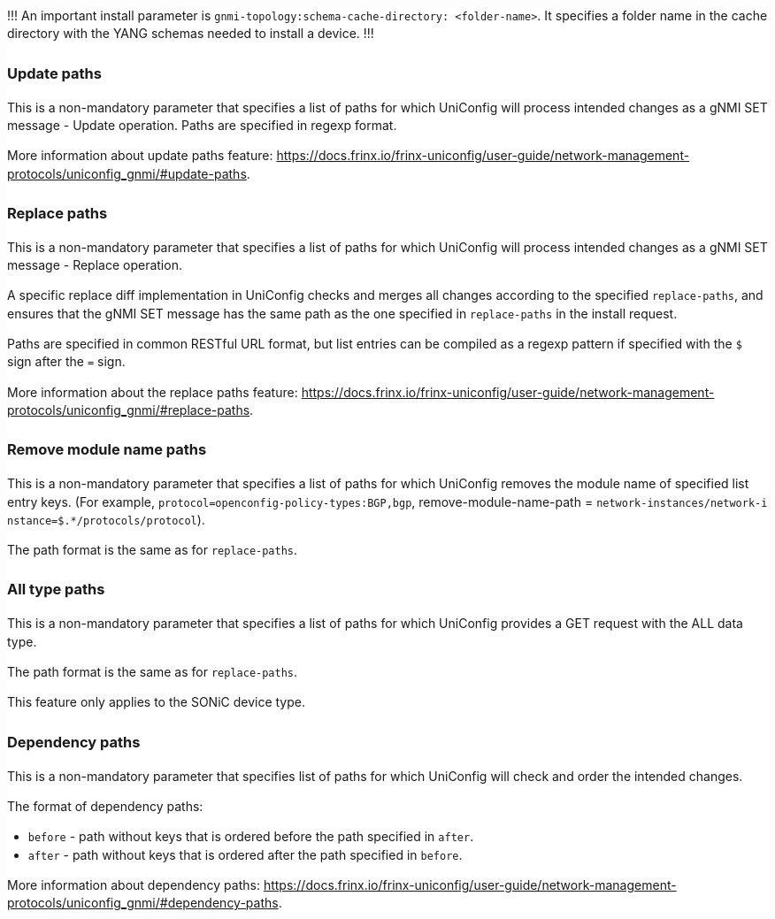 !!!
An important install parameter is `gnmi-topology:schema-cache-directory: <folder-name>`. It specifies a folder name in the cache directory with the YANG schemas needed to install a device. 
!!!

### Update paths

This is a non-mandatory parameter that specifies a list of paths for which UniConfig will process intended changes as a gNMI SET message - Update operation. Paths are specified in regexp format. 

More information about update paths feature: <https://docs.frinx.io/frinx-uniconfig/user-guide/network-management-protocols/uniconfig_gnmi/#update-paths>.

### Replace paths

This is a non-mandatory parameter that specifies a list of paths for which UniConfig will process intended changes as a gNMI SET message - Replace operation. 

A specific replace diff implementation in UniConfig checks and merges all changes according to the specified `replace-paths`, and ensures that the gNMI SET message has the same path as the one specified in `replace-paths` in the install request.

Paths are specified in common RESTful URL format, but list entries can be compiled as a regexp pattern if specified with the `$` sign after the `=` sign. 

More information about the replace paths feature: <https://docs.frinx.io/frinx-uniconfig/user-guide/network-management-protocols/uniconfig_gnmi/#replace-paths>.


### Remove module name paths

This is a non-mandatory parameter that specifies a list of paths for which UniConfig removes the module name of specified list entry keys. (For example, `protocol=openconfig-policy-types:BGP,bgp`, remove-module-name-path = `network-instances/network-instance=$.*/protocols/protocol`).

The path format is the same as for `replace-paths`.

### All type paths

This is a non-mandatory parameter that specifies a list of paths for which UniConfig provides a GET request with the ALL data type.

The path format is the same as for `replace-paths`.

This feature only applies to the SONiC device type. 

### Dependency paths

This is a non-mandatory parameter that specifies list of paths for which UniConfig will check and order the intended changes.

The format of dependency paths: 
- `before` - path without keys that is ordered before the path specified in `after`.
- `after` - path without keys that is ordered after the path specified in `before`.

More information about dependency paths: <https://docs.frinx.io/frinx-uniconfig/user-guide/network-management-protocols/uniconfig_gnmi/#dependency-paths>.
